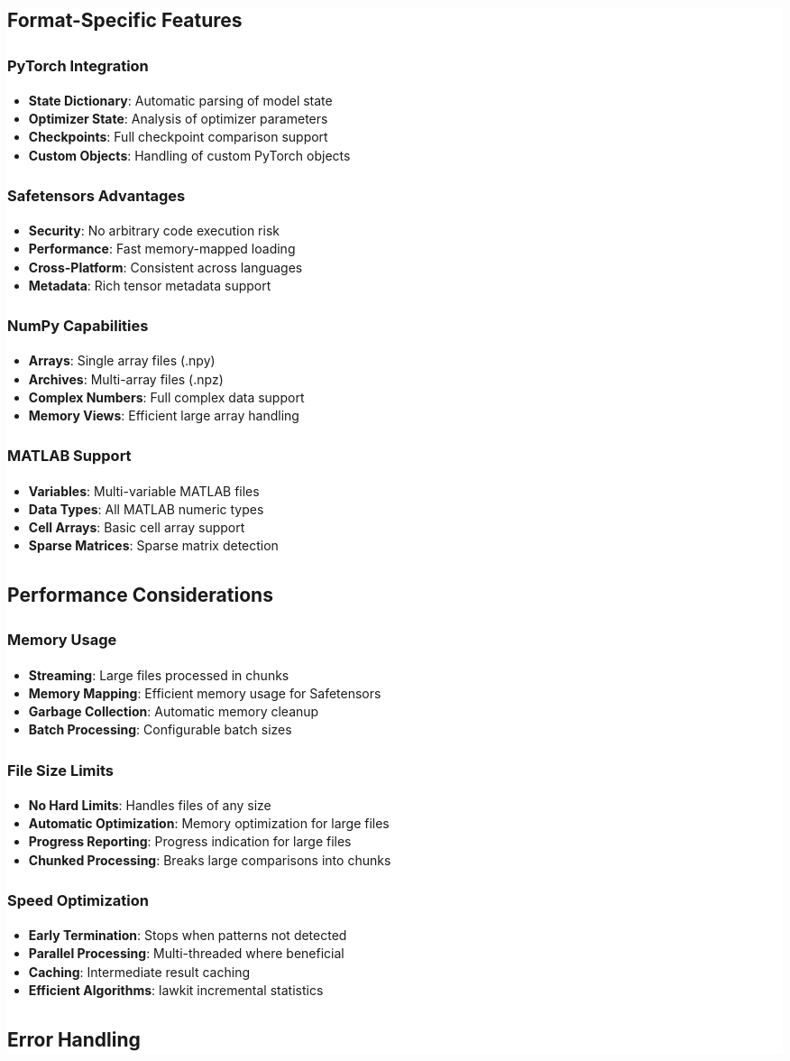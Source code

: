 ## Format-Specific Features

### PyTorch Integration
- **State Dictionary**: Automatic parsing of model state
- **Optimizer State**: Analysis of optimizer parameters
- **Checkpoints**: Full checkpoint comparison support
- **Custom Objects**: Handling of custom PyTorch objects

### Safetensors Advantages
- **Security**: No arbitrary code execution risk
- **Performance**: Fast memory-mapped loading
- **Cross-Platform**: Consistent across languages
- **Metadata**: Rich tensor metadata support

### NumPy Capabilities
- **Arrays**: Single array files (.npy)
- **Archives**: Multi-array files (.npz)
- **Complex Numbers**: Full complex data support
- **Memory Views**: Efficient large array handling

### MATLAB Support
- **Variables**: Multi-variable MATLAB files
- **Data Types**: All MATLAB numeric types
- **Cell Arrays**: Basic cell array support
- **Sparse Matrices**: Sparse matrix detection

## Performance Considerations

### Memory Usage
- **Streaming**: Large files processed in chunks
- **Memory Mapping**: Efficient memory usage for Safetensors
- **Garbage Collection**: Automatic memory cleanup
- **Batch Processing**: Configurable batch sizes

### File Size Limits
- **No Hard Limits**: Handles files of any size
- **Automatic Optimization**: Memory optimization for large files
- **Progress Reporting**: Progress indication for large files
- **Chunked Processing**: Breaks large comparisons into chunks

### Speed Optimization
- **Early Termination**: Stops when patterns not detected
- **Parallel Processing**: Multi-threaded where beneficial
- **Caching**: Intermediate result caching
- **Efficient Algorithms**: lawkit incremental statistics

## Error Handling
